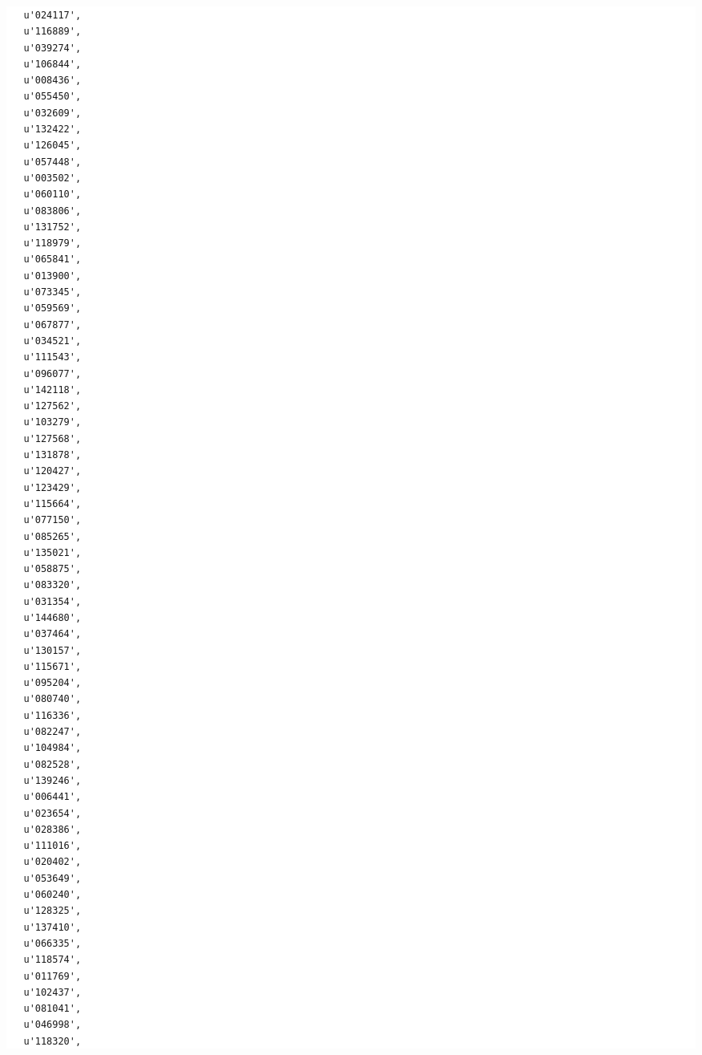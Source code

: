        u'024117',
       u'116889',
       u'039274',
       u'106844',
       u'008436',
       u'055450',
       u'032609',
       u'132422',
       u'126045',
       u'057448',
       u'003502',
       u'060110',
       u'083806',
       u'131752',
       u'118979',
       u'065841',
       u'013900',
       u'073345',
       u'059569',
       u'067877',
       u'034521',
       u'111543',
       u'096077',
       u'142118',
       u'127562',
       u'103279',
       u'127568',
       u'131878',
       u'120427',
       u'123429',
       u'115664',
       u'077150',
       u'085265',
       u'135021',
       u'058875',
       u'083320',
       u'031354',
       u'144680',
       u'037464',
       u'130157',
       u'115671',
       u'095204',
       u'080740',
       u'116336',
       u'082247',
       u'104984',
       u'082528',
       u'139246',
       u'006441',
       u'023654',
       u'028386',
       u'111016',
       u'020402',
       u'053649',
       u'060240',
       u'128325',
       u'137410',
       u'066335',
       u'118574',
       u'011769',
       u'102437',
       u'081041',
       u'046998',
       u'118320',